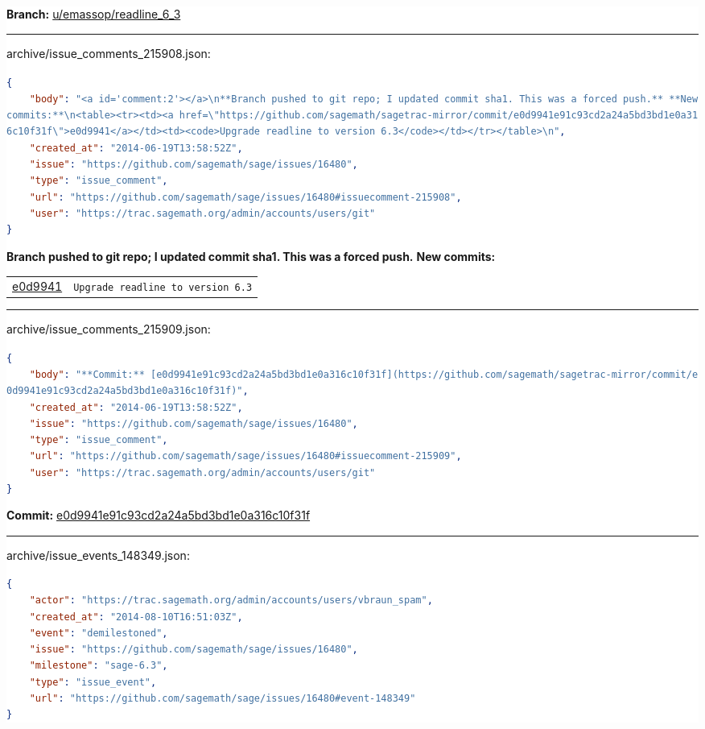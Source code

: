 **Branch:** [u/emassop/readline_6_3](https://github.com/sagemath/sagetrac-mirror/tree/u/emassop/readline_6_3)



---

archive/issue_comments_215908.json:
```json
{
    "body": "<a id='comment:2'></a>\n**Branch pushed to git repo; I updated commit sha1. This was a forced push.** **New commits:**\n<table><tr><td><a href=\"https://github.com/sagemath/sagetrac-mirror/commit/e0d9941e91c93cd2a24a5bd3bd1e0a316c10f31f\">e0d9941</a></td><td><code>Upgrade readline to version 6.3</code></td></tr></table>\n",
    "created_at": "2014-06-19T13:58:52Z",
    "issue": "https://github.com/sagemath/sage/issues/16480",
    "type": "issue_comment",
    "url": "https://github.com/sagemath/sage/issues/16480#issuecomment-215908",
    "user": "https://trac.sagemath.org/admin/accounts/users/git"
}
```

<a id='comment:2'></a>
**Branch pushed to git repo; I updated commit sha1. This was a forced push.** **New commits:**
<table><tr><td><a href="https://github.com/sagemath/sagetrac-mirror/commit/e0d9941e91c93cd2a24a5bd3bd1e0a316c10f31f">e0d9941</a></td><td><code>Upgrade readline to version 6.3</code></td></tr></table>




---

archive/issue_comments_215909.json:
```json
{
    "body": "**Commit:** [e0d9941e91c93cd2a24a5bd3bd1e0a316c10f31f](https://github.com/sagemath/sagetrac-mirror/commit/e0d9941e91c93cd2a24a5bd3bd1e0a316c10f31f)",
    "created_at": "2014-06-19T13:58:52Z",
    "issue": "https://github.com/sagemath/sage/issues/16480",
    "type": "issue_comment",
    "url": "https://github.com/sagemath/sage/issues/16480#issuecomment-215909",
    "user": "https://trac.sagemath.org/admin/accounts/users/git"
}
```

**Commit:** [e0d9941e91c93cd2a24a5bd3bd1e0a316c10f31f](https://github.com/sagemath/sagetrac-mirror/commit/e0d9941e91c93cd2a24a5bd3bd1e0a316c10f31f)



---

archive/issue_events_148349.json:
```json
{
    "actor": "https://trac.sagemath.org/admin/accounts/users/vbraun_spam",
    "created_at": "2014-08-10T16:51:03Z",
    "event": "demilestoned",
    "issue": "https://github.com/sagemath/sage/issues/16480",
    "milestone": "sage-6.3",
    "type": "issue_event",
    "url": "https://github.com/sagemath/sage/issues/16480#event-148349"
}
```
